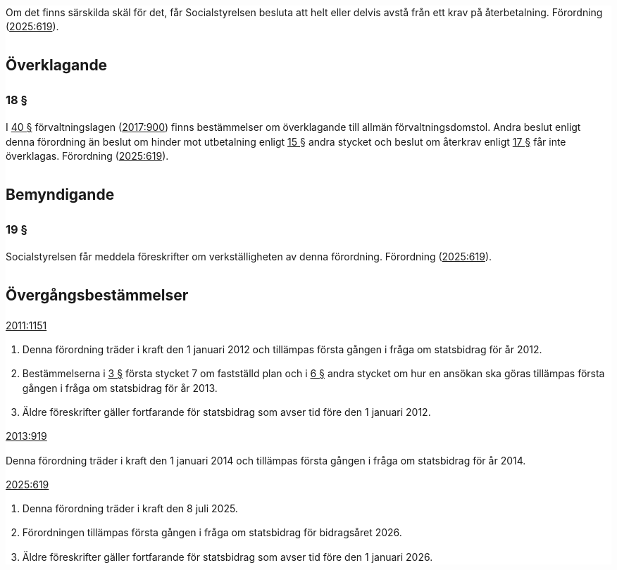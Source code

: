 Om det finns särskilda skäl för det, får Socialstyrelsen besluta att helt eller delvis avstå från ett krav på återbetalning. Förordning ([2025:619](https://selex.se/eli/sfs/2025/619)).

## Överklagande

### 18 §

I [40 §](#40) förvaltningslagen ([2017:900](https://selex.se/eli/sfs/2017/900)) finns bestämmelser om överklagande till allmän förvaltningsdomstol. Andra beslut enligt denna förordning än beslut om hinder mot utbetalning enligt [15 §](#15) andra stycket och beslut om återkrav enligt [17 §](#17) får inte överklagas. Förordning ([2025:619](https://selex.se/eli/sfs/2025/619)).

## Bemyndigande

### 19 §

Socialstyrelsen får meddela föreskrifter om verkställigheten av denna förordning. Förordning ([2025:619](https://selex.se/eli/sfs/2025/619)).

## Övergångsbestämmelser

[2011:1151](https://selex.se/eli/sfs/2011/1151)

1. Denna förordning träder i kraft den 1 januari 2012 och tillämpas första gången i fråga om statsbidrag för år 2012.

2. Bestämmelserna i [3 §](#3) första stycket 7 om fastställd plan och i [6 §](#6) andra stycket om hur en ansökan ska göras tillämpas första gången i fråga om statsbidrag för år 2013.

3. Äldre föreskrifter gäller fortfarande för statsbidrag som avser tid före den 1 januari 2012.

[2013:919](https://selex.se/eli/sfs/2013/919)

Denna förordning träder i kraft den 1 januari 2014 och tillämpas första gången i fråga om statsbidrag för år 2014.

[2025:619](https://selex.se/eli/sfs/2025/619)

1. Denna förordning träder i kraft den 8 juli 2025.

2. Förordningen tillämpas första gången i fråga om statsbidrag för bidragsåret 2026.

3. Äldre föreskrifter gäller fortfarande för statsbidrag som avser tid före den 1 januari 2026.